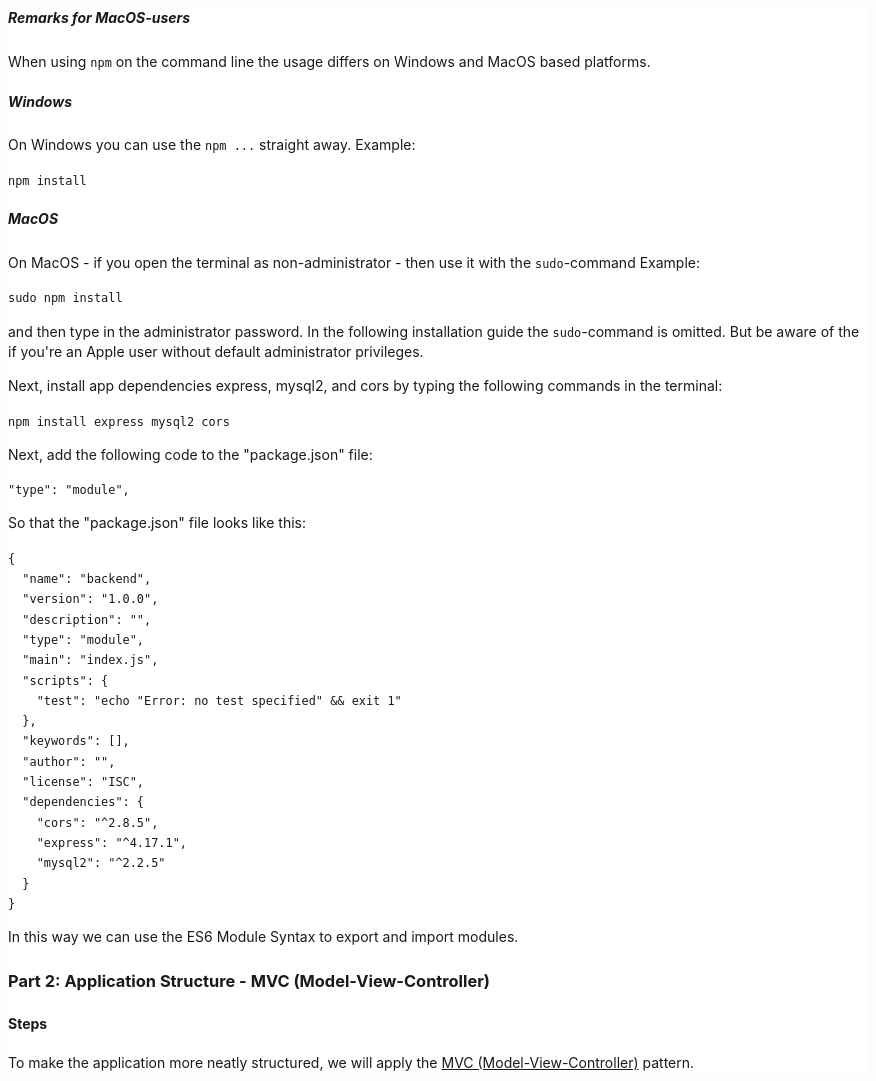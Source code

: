 ##### Remarks for MacOS-users
When using  `npm` on the command line the usage differs on Windows and MacOS based platforms.

##### Windows 
On Windows you can use the `npm ...` straight away. Example: 
```
npm install
```
##### MacOS
On MacOS - if you open the terminal as non-administrator - then use it with the `sudo`-command 
Example: 
```
sudo npm install
``` 
and then type  in the administrator password. 
In the following installation guide the `sudo`-command is omitted. But be aware of the if you're an Apple user without default administrator privileges.

Next, install app dependencies express, mysql2, and cors by typing the following commands in the terminal:
```
npm install express mysql2 cors
```
Next, add the following code to the "package.json" file:
```
"type": "module",
```
So that the "package.json" file looks like this:

```
{
  "name": "backend",
  "version": "1.0.0",
  "description": "",
  "type": "module",
  "main": "index.js",
  "scripts": {
    "test": "echo "Error: no test specified" && exit 1"
  },
  "keywords": [],
  "author": "",
  "license": "ISC",
  "dependencies": {
    "cors": "^2.8.5",
    "express": "^4.17.1",
    "mysql2": "^2.2.5"
  }
}
```
In this way we can use the ES6 Module Syntax to export and import modules.


### Part 2: Application Structure - MVC (Model-View-Controller)
#### Steps 
To make the application more neatly structured, we will apply the [MVC (Model-View-Controller)](https://de.wikipedia.org/wiki/Model_View_Controller) pattern.
